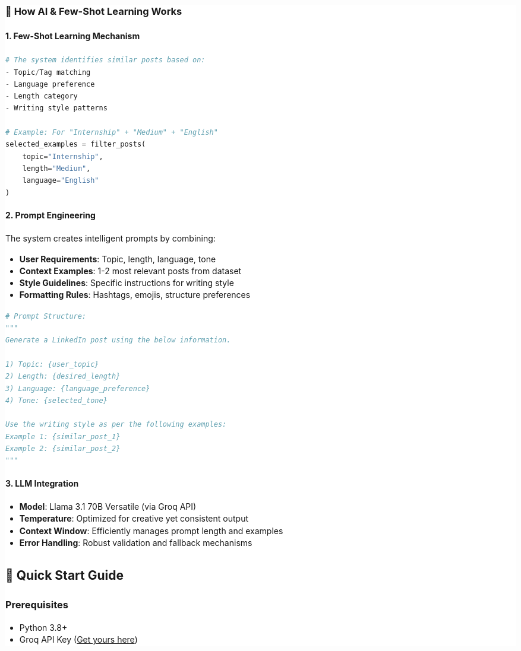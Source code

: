 ### 🧠 **How AI & Few-Shot Learning Works**

#### **1. Few-Shot Learning Mechanism**
```python
# The system identifies similar posts based on:
- Topic/Tag matching
- Language preference  
- Length category
- Writing style patterns

# Example: For "Internship" + "Medium" + "English"
selected_examples = filter_posts(
    topic="Internship",
    length="Medium", 
    language="English"
)
```

#### **2. Prompt Engineering**
The system creates intelligent prompts by combining:
- **User Requirements**: Topic, length, language, tone
- **Context Examples**: 1-2 most relevant posts from dataset
- **Style Guidelines**: Specific instructions for writing style
- **Formatting Rules**: Hashtags, emojis, structure preferences

```python
# Prompt Structure:
"""
Generate a LinkedIn post using the below information.

1) Topic: {user_topic}
2) Length: {desired_length} 
3) Language: {language_preference}
4) Tone: {selected_tone}

Use the writing style as per the following examples:
Example 1: {similar_post_1}
Example 2: {similar_post_2}
"""
```

#### **3. LLM Integration**
- **Model**: Llama 3.1 70B Versatile (via Groq API)
- **Temperature**: Optimized for creative yet consistent output
- **Context Window**: Efficiently manages prompt length and examples
- **Error Handling**: Robust validation and fallback mechanisms

## 🚀 Quick Start Guide

### **Prerequisites**
- Python 3.8+
- Groq API Key ([Get yours here](https://console.groq.com/keys))

